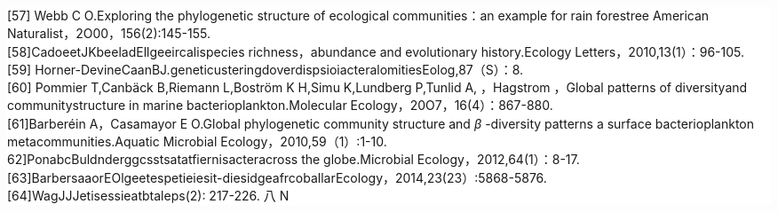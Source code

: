 [57] Webb C O.Exploring the phylogenetic structure of ecological communities：an example for rain forestree American Naturalist，2O00，156(2):145-155.  
[58]CadoeetJKbeeladEllgeeircalispecies richness，abundance and evolutionary history.Ecology Letters，2010,13(1）：96-105.  
[59] Horner-DevineCaanBJ.geneticusteringdoverdispsioiacteralomitiesEolog,87（S）：8.  
[60] Pommier T,Canbäck B,Riemann L,Boström K H,Simu K,Lundberg P,Tunlid A, ，Hagstrom ，Global patterns of diversityand communitystructure in marine bacterioplankton.Molecular Ecology，20O7，16(4）：867-880.  
[61]Barberéin A，Casamayor E O.Global phylogenetic community structure and $\beta$ -diversity patterns a surface bacterioplankton metacommunities.Aquatic Microbial Ecology，2010,59（1）:1-10.  
62]PonabcBuldnderggcsstsatatfiernisacteracross the globe.Microbial Ecology，2012,64(1）：8-17.  
[63]BarbersaaorEOlgeetespetieiesit-diesidgeafrcoballarEcology，2014,23(23）:5868-5876.  
[64]WagJJJetisessieatbtaleps(2): 217-226. 八 N